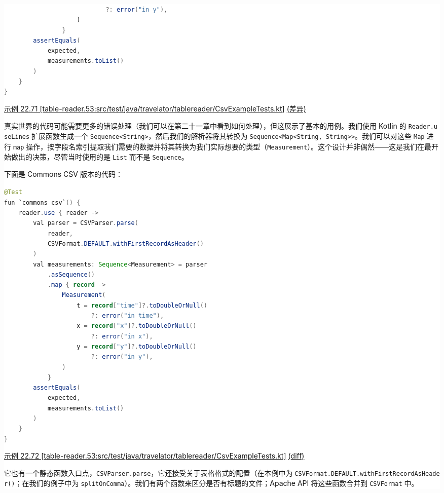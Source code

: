 ```java
                            ?: error("in y"),
                    )
                }
        assertEquals(
            expected,
            measurements.toList()
        )
    }
}
```

[示例 22.71 [table-reader.53:src/test/java/travelator/tablereader/CsvExampleTests.kt]](https://java-to-kotlin.dev/code.html?ref=22.71&show=file) [(差异)](https://java-to-kotlin.dev/code.html?ref=22.71&show=diff)

真实世界的代码可能需要更多的错误处理（我们可以在第二十一章中看到如何处理），但这展示了基本的用例。我们使用 Kotlin 的 `Reader.useLines` 扩展函数生成一个 `Sequence<String>`，然后我们的解析器将其转换为 `Sequence<Map<String, String>>`。我们可以对这些 `Map` 进行 `map` 操作，按字段名索引提取我们需要的数据并将其转换为我们实际想要的类型（`Measurement`）。这个设计并非偶然——这是我们在最开始做出的决策，尽管当时使用的是 `List` 而不是 `Sequence`。

下面是 Commons CSV 版本的代码：

```java
@Test
fun `commons csv`() {
    reader.use { reader ->
        val parser = CSVParser.parse(
            reader,
            CSVFormat.DEFAULT.withFirstRecordAsHeader()
        )
        val measurements: Sequence<Measurement> = parser
            .asSequence()
            .map { record ->
                Measurement(
                    t = record["time"]?.toDoubleOrNull()
                        ?: error("in time"),
                    x = record["x"]?.toDoubleOrNull()
                        ?: error("in x"),
                    y = record["y"]?.toDoubleOrNull()
                        ?: error("in y"),
                )
            }
        assertEquals(
            expected,
            measurements.toList()
        )
    }
}
```

[示例 22.72 [table-reader.53:src/test/java/travelator/tablereader/CsvExampleTests.kt]](https://java-to-kotlin.dev/code.html?ref=22.72&show=file) [(diff)](https://java-to-kotlin.dev/code.html?ref=22.72&show=diff)

它也有一个静态函数入口点，`CSVParser.parse`，它还接受关于表格格式的配置（在本例中为 `CSVFormat.DEFAULT.withFirstRecordAsHeader()`；在我们的例子中为 `splitOnComma`）。我们有两个函数来区分是否有标题的文件；Apache API 将这些函数合并到 `CSVFormat` 中。
